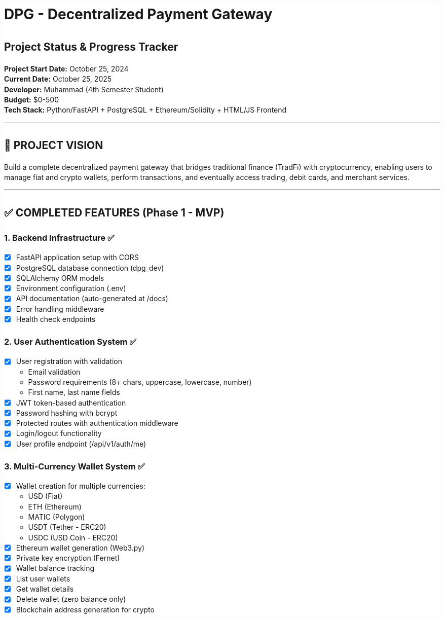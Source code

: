 # DPG - Decentralized Payment Gateway
## Project Status & Progress Tracker

**Project Start Date:** October 25, 2024  
**Current Date:** October 25, 2025  
**Developer:** Muhammad (4th Semester Student)  
**Budget:** $0-500  
**Tech Stack:** Python/FastAPI + PostgreSQL + Ethereum/Solidity + HTML/JS Frontend

---

## 🎯 PROJECT VISION
Build a complete decentralized payment gateway that bridges traditional finance (TradFi) with cryptocurrency, enabling users to manage fiat and crypto wallets, perform transactions, and eventually access trading, debit cards, and merchant services.

---

## ✅ COMPLETED FEATURES (Phase 1 - MVP)

### 1. Backend Infrastructure ✅
- [x] FastAPI application setup with CORS
- [x] PostgreSQL database connection (dpg_dev)
- [x] SQLAlchemy ORM models
- [x] Environment configuration (.env)
- [x] API documentation (auto-generated at /docs)
- [x] Error handling middleware
- [x] Health check endpoints

### 2. User Authentication System ✅
- [x] User registration with validation
  - Email validation
  - Password requirements (8+ chars, uppercase, lowercase, number)
  - First name, last name fields
- [x] JWT token-based authentication
- [x] Password hashing with bcrypt
- [x] Protected routes with authentication middleware
- [x] Login/logout functionality
- [x] User profile endpoint (/api/v1/auth/me)

### 3. Multi-Currency Wallet System ✅
- [x] Wallet creation for multiple currencies:
  - USD (Fiat)
  - ETH (Ethereum)
  - MATIC (Polygon)
  - USDT (Tether - ERC20)
  - USDC (USD Coin - ERC20)
- [x] Ethereum wallet generation (Web3.py)
- [x] Private key encryption (Fernet)
- [x] Wallet balance tracking
- [x] List user wallets
- [x] Get wallet details
- [x] Delete wallet (zero balance only)
- [x] Blockchain address generation for crypto
